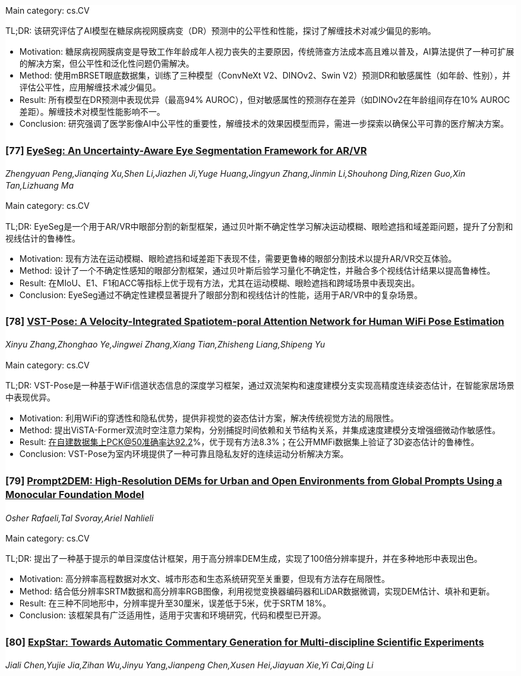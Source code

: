 Main category: cs.CV

TL;DR: 该研究评估了AI模型在糖尿病视网膜病变（DR）预测中的公平性和性能，探讨了解缠技术对减少偏见的影响。

- Motivation: 糖尿病视网膜病变是导致工作年龄成年人视力丧失的主要原因，传统筛查方法成本高且难以普及，AI算法提供了一种可扩展的解决方案，但公平性和泛化性问题仍需解决。
- Method: 使用mBRSET眼底数据集，训练了三种模型（ConvNeXt V2、DINOv2、Swin V2）预测DR和敏感属性（如年龄、性别），并评估公平性，应用解缠技术减少偏见。
- Result: 所有模型在DR预测中表现优异（最高94% AUROC），但对敏感属性的预测存在差异（如DINOv2在年龄组间存在10% AUROC差距）。解缠技术对模型性能影响不一。
- Conclusion: 研究强调了医学影像AI中公平性的重要性，解缠技术的效果因模型而异，需进一步探索以确保公平可靠的医疗解决方案。


### [77] [EyeSeg: An Uncertainty-Aware Eye Segmentation Framework for AR/VR](https://arxiv.org/abs/2507.09649)
*Zhengyuan Peng,Jianqing Xu,Shen Li,Jiazhen Ji,Yuge Huang,Jingyun Zhang,Jinmin Li,Shouhong Ding,Rizen Guo,Xin Tan,Lizhuang Ma*

Main category: cs.CV

TL;DR: EyeSeg是一个用于AR/VR中眼部分割的新型框架，通过贝叶斯不确定性学习解决运动模糊、眼睑遮挡和域差距问题，提升了分割和视线估计的鲁棒性。

- Motivation: 现有方法在运动模糊、眼睑遮挡和域差距下表现不佳，需要更鲁棒的眼部分割技术以提升AR/VR交互体验。
- Method: 设计了一个不确定性感知的眼部分割框架，通过贝叶斯后验学习量化不确定性，并融合多个视线估计结果以提高鲁棒性。
- Result: 在MIoU、E1、F1和ACC等指标上优于现有方法，尤其在运动模糊、眼睑遮挡和跨域场景中表现突出。
- Conclusion: EyeSeg通过不确定性建模显著提升了眼部分割和视线估计的性能，适用于AR/VR中的复杂场景。


### [78] [VST-Pose: A Velocity-Integrated Spatiotem-poral Attention Network for Human WiFi Pose Estimation](https://arxiv.org/abs/2507.09672)
*Xinyu Zhang,Zhonghao Ye,Jingwei Zhang,Xiang Tian,Zhisheng Liang,Shipeng Yu*

Main category: cs.CV

TL;DR: VST-Pose是一种基于WiFi信道状态信息的深度学习框架，通过双流架构和速度建模分支实现高精度连续姿态估计，在智能家居场景中表现优异。

- Motivation: 利用WiFi的穿透性和隐私优势，提供非视觉的姿态估计方案，解决传统视觉方法的局限性。
- Method: 提出ViSTA-Former双流时空注意力架构，分别捕捉时间依赖和关节结构关系，并集成速度建模分支增强细微动作敏感性。
- Result: 在自建数据集上PCK@50准确率达92.2%，优于现有方法8.3%；在公开MMFi数据集上验证了3D姿态估计的鲁棒性。
- Conclusion: VST-Pose为室内环境提供了一种可靠且隐私友好的连续运动分析解决方案。


### [79] [Prompt2DEM: High-Resolution DEMs for Urban and Open Environments from Global Prompts Using a Monocular Foundation Model](https://arxiv.org/abs/2507.09681)
*Osher Rafaeli,Tal Svoray,Ariel Nahlieli*

Main category: cs.CV

TL;DR: 提出了一种基于提示的单目深度估计框架，用于高分辨率DEM生成，实现了100倍分辨率提升，并在多种地形中表现出色。

- Motivation: 高分辨率高程数据对水文、城市形态和生态系统研究至关重要，但现有方法存在局限性。
- Method: 结合低分辨率SRTM数据和高分辨率RGB图像，利用视觉变换器编码器和LiDAR数据微调，实现DEM估计、填补和更新。
- Result: 在三种不同地形中，分辨率提升至30厘米，误差低于5米，优于SRTM 18%。
- Conclusion: 该框架具有广泛适用性，适用于灾害和环境研究，代码和模型已开源。


### [80] [ExpStar: Towards Automatic Commentary Generation for Multi-discipline Scientific Experiments](https://arxiv.org/abs/2507.09693)
*Jiali Chen,Yujie Jia,Zihan Wu,Jinyu Yang,Jianpeng Chen,Xusen Hei,Jiayuan Xie,Yi Cai,Qing Li*
